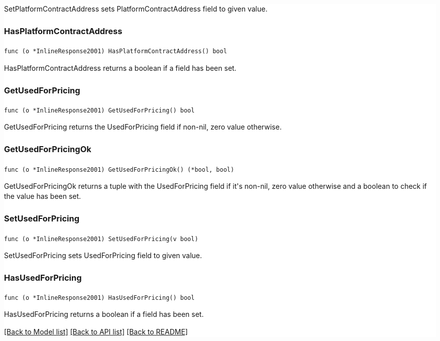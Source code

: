 SetPlatformContractAddress sets PlatformContractAddress field to given value.

### HasPlatformContractAddress

`func (o *InlineResponse2001) HasPlatformContractAddress() bool`

HasPlatformContractAddress returns a boolean if a field has been set.

### GetUsedForPricing

`func (o *InlineResponse2001) GetUsedForPricing() bool`

GetUsedForPricing returns the UsedForPricing field if non-nil, zero value otherwise.

### GetUsedForPricingOk

`func (o *InlineResponse2001) GetUsedForPricingOk() (*bool, bool)`

GetUsedForPricingOk returns a tuple with the UsedForPricing field if it's non-nil, zero value otherwise
and a boolean to check if the value has been set.

### SetUsedForPricing

`func (o *InlineResponse2001) SetUsedForPricing(v bool)`

SetUsedForPricing sets UsedForPricing field to given value.

### HasUsedForPricing

`func (o *InlineResponse2001) HasUsedForPricing() bool`

HasUsedForPricing returns a boolean if a field has been set.


[[Back to Model list]](../README.md#documentation-for-models) [[Back to API list]](../README.md#documentation-for-api-endpoints) [[Back to README]](../README.md)


